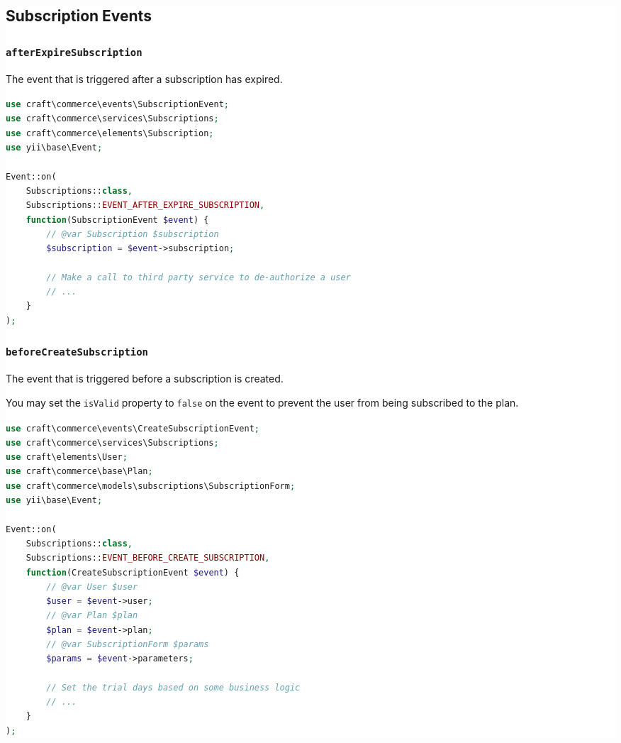 ## Subscription Events

### `afterExpireSubscription`

The event that is triggered after a subscription has expired.

```php
use craft\commerce\events\SubscriptionEvent;
use craft\commerce\services\Subscriptions;
use craft\commerce\elements\Subscription;
use yii\base\Event;

Event::on(
    Subscriptions::class,
    Subscriptions::EVENT_AFTER_EXPIRE_SUBSCRIPTION,
    function(SubscriptionEvent $event) {
        // @var Subscription $subscription
        $subscription = $event->subscription;

        // Make a call to third party service to de-authorize a user
        // ...
    }
);
```

### `beforeCreateSubscription`

The event that is triggered before a subscription is created.

You may set the `isValid` property to `false` on the event to prevent the user from being subscribed to the plan.

```php
use craft\commerce\events\CreateSubscriptionEvent;
use craft\commerce\services\Subscriptions;
use craft\elements\User;
use craft\commerce\base\Plan;
use craft\commerce\models\subscriptions\SubscriptionForm;
use yii\base\Event;

Event::on(
    Subscriptions::class,
    Subscriptions::EVENT_BEFORE_CREATE_SUBSCRIPTION,
    function(CreateSubscriptionEvent $event) {
        // @var User $user
        $user = $event->user;
        // @var Plan $plan
        $plan = $event->plan;
        // @var SubscriptionForm $params
        $params = $event->parameters;

        // Set the trial days based on some business logic
        // ...
    }
);
```
